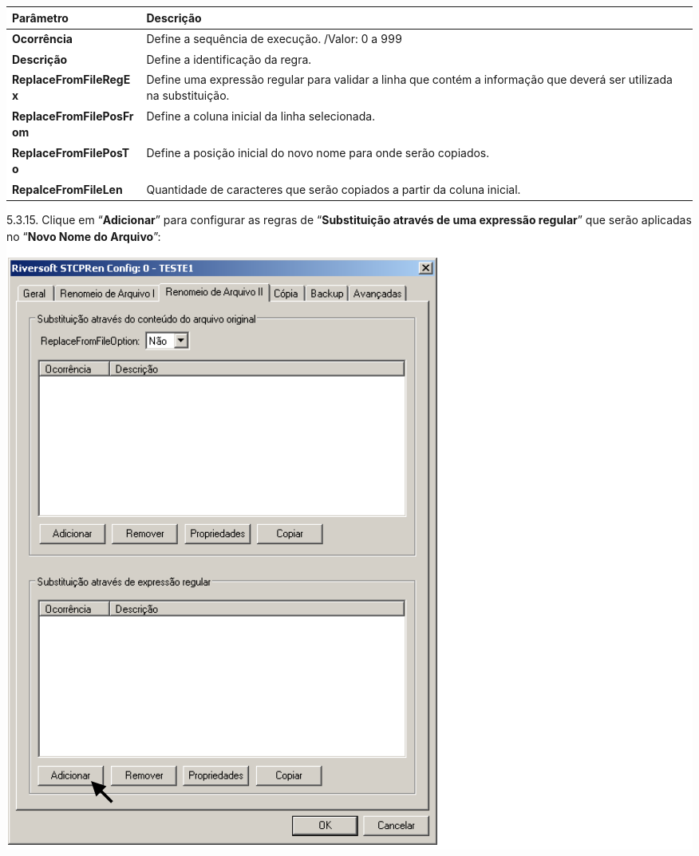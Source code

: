 Parâmetro | Descrição
:---      | :---
**Ocorrência**| Define a sequência de execução. /Valor: 0 a 999
**Descrição**| Define a identificação da regra.
**ReplaceFromFileRegEx**| Define uma expressão regular para validar a linha que contém a informação que deverá ser utilizada na substituição.
**ReplaceFromFilePosFrom**| Define a coluna inicial da linha selecionada.
**ReplaceFromFilePosTo**| Define a posição inicial do novo nome para onde serão copiados.
**RepalceFromFileLen**| Quantidade de caracteres que serão copiados a partir da coluna inicial.

5.3.15. Clique em “**Adicionar**” para configurar as regras de “**Substituição através de uma expressão regular**” que serão aplicadas no “**Novo Nome do Arquivo**”:

![](/images/imagem2/imgR204.png) 
